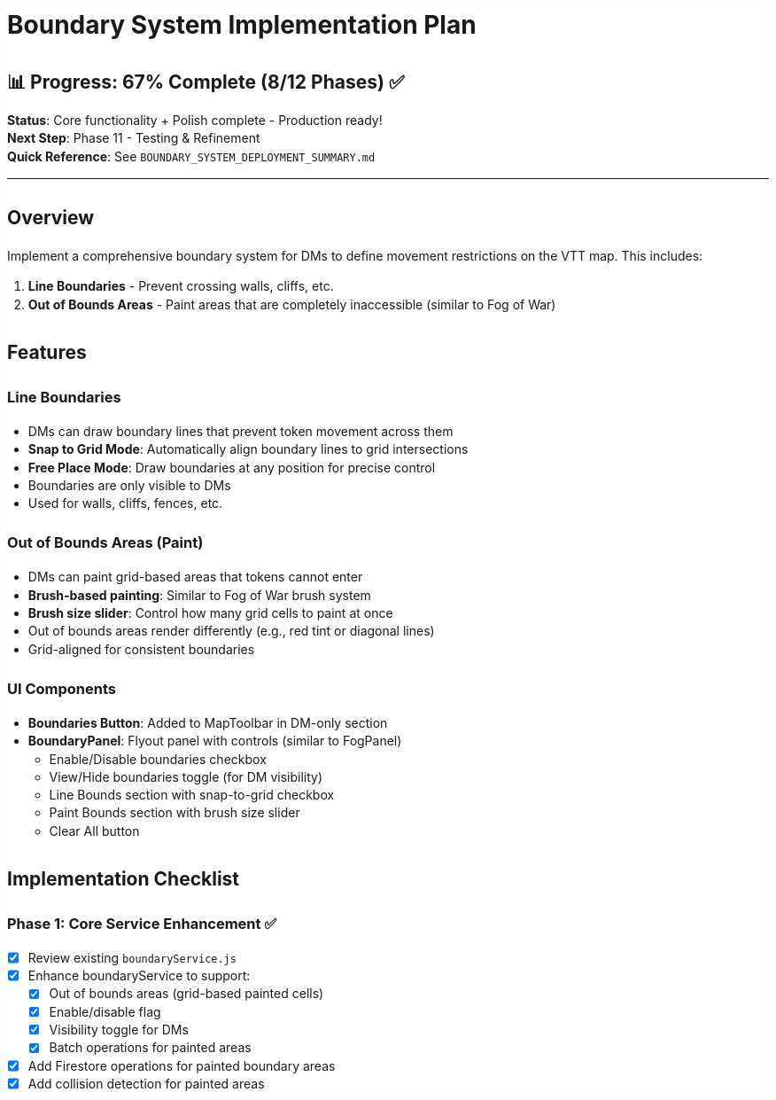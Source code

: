 # Boundary System Implementation Plan

## 📊 Progress: 67% Complete (8/12 Phases) ✅

**Status**: Core functionality + Polish complete - Production ready!  
**Next Step**: Phase 11 - Testing & Refinement  
**Quick Reference**: See `BOUNDARY_SYSTEM_DEPLOYMENT_SUMMARY.md`

---

## Overview
Implement a comprehensive boundary system for DMs to define movement restrictions on the VTT map. This includes:
1. **Line Boundaries** - Prevent crossing walls, cliffs, etc.
2. **Out of Bounds Areas** - Paint areas that are completely inaccessible (similar to Fog of War)

## Features

### Line Boundaries
- DMs can draw boundary lines that prevent token movement across them
- **Snap to Grid Mode**: Automatically align boundary lines to grid intersections
- **Free Place Mode**: Draw boundaries at any position for precise control
- Boundaries are only visible to DMs
- Used for walls, cliffs, fences, etc.

### Out of Bounds Areas (Paint)
- DMs can paint grid-based areas that tokens cannot enter
- **Brush-based painting**: Similar to Fog of War brush system
- **Brush size slider**: Control how many grid cells to paint at once
- Out of bounds areas render differently (e.g., red tint or diagonal lines)
- Grid-aligned for consistent boundaries

### UI Components
- **Boundaries Button**: Added to MapToolbar in DM-only section
- **BoundaryPanel**: Flyout panel with controls (similar to FogPanel)
  - Enable/Disable boundaries checkbox
  - View/Hide boundaries toggle (for DM visibility)
  - Line Bounds section with snap-to-grid checkbox
  - Paint Bounds section with brush size slider
  - Clear All button

## Implementation Checklist

### Phase 1: Core Service Enhancement ✅
- [x] Review existing `boundaryService.js`
- [x] Enhance boundaryService to support:
  - [x] Out of bounds areas (grid-based painted cells)
  - [x] Enable/disable flag
  - [x] Visibility toggle for DMs
  - [x] Batch operations for painted areas
- [x] Add Firestore operations for painted boundary areas
- [x] Add collision detection for painted areas
